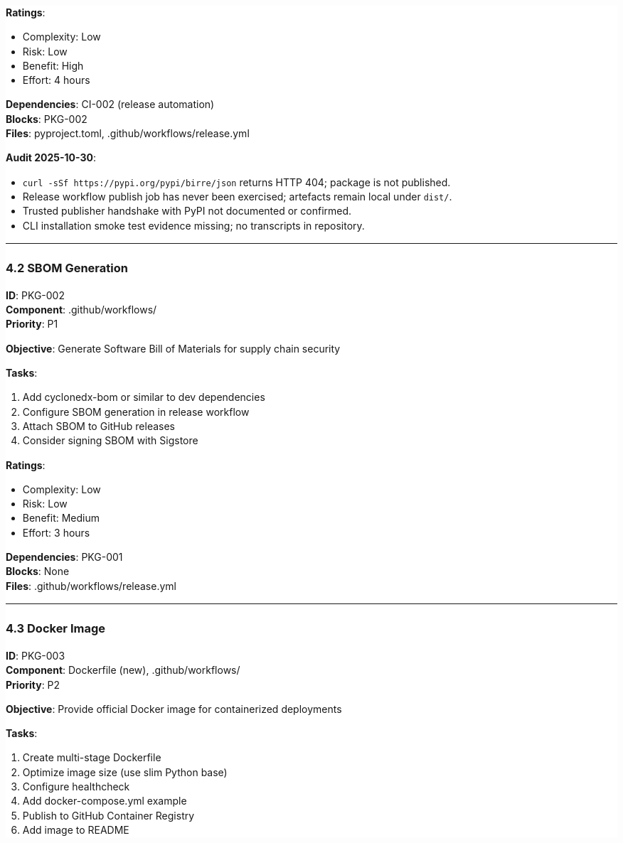 **Ratings**:
- Complexity: Low
- Risk: Low
- Benefit: High
- Effort: 4 hours

**Dependencies**: CI-002 (release automation)  
**Blocks**: PKG-002  
**Files**: pyproject.toml, .github/workflows/release.yml

**Audit 2025-10-30**:
- `curl -sSf https://pypi.org/pypi/birre/json` returns HTTP 404; package is not published.
- Release workflow publish job has never been exercised; artefacts remain local under `dist/`.
- Trusted publisher handshake with PyPI not documented or confirmed.
- CLI installation smoke test evidence missing; no transcripts in repository.

---

### 4.2 SBOM Generation

**ID**: PKG-002  
**Component**: .github/workflows/  
**Priority**: P1

**Objective**: Generate Software Bill of Materials for supply chain security

**Tasks**:
1. Add cyclonedx-bom or similar to dev dependencies
2. Configure SBOM generation in release workflow
3. Attach SBOM to GitHub releases
4. Consider signing SBOM with Sigstore

**Ratings**:
- Complexity: Low
- Risk: Low
- Benefit: Medium
- Effort: 3 hours

**Dependencies**: PKG-001  
**Blocks**: None  
**Files**: .github/workflows/release.yml

---

### 4.3 Docker Image

**ID**: PKG-003  
**Component**: Dockerfile (new), .github/workflows/  
**Priority**: P2

**Objective**: Provide official Docker image for containerized deployments

**Tasks**:
1. Create multi-stage Dockerfile
2. Optimize image size (use slim Python base)
3. Configure healthcheck
4. Add docker-compose.yml example
5. Publish to GitHub Container Registry
6. Add image to README
